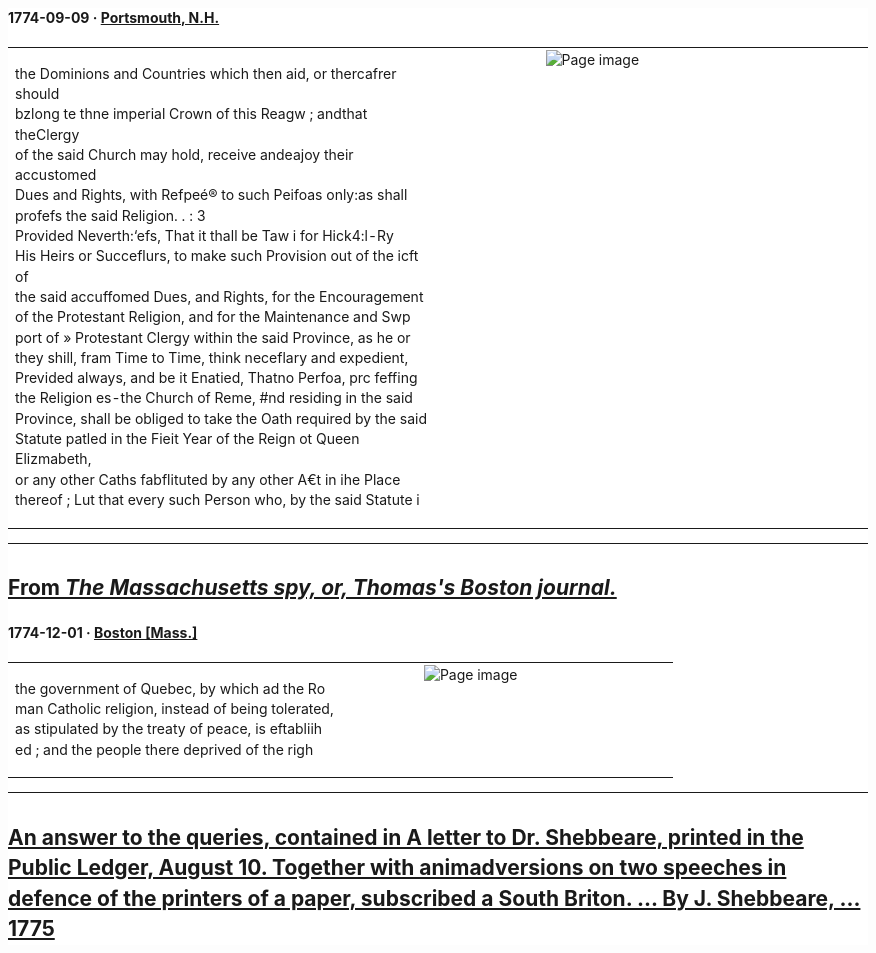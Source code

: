 #### 1774-09-09 &middot; [Portsmouth, N.H.](http://dbpedia.org/resource/Portsmouth%2C_New_Hampshire)

<table style="width: 100%;"><tr><td style="width: 50%">

  
the Dominions and Countries which then aid, or thercafrer should  
bzlong te thne imperial Crown of this Reagw ; andthat theClergy  
of the said Church may hold, receive andeajoy their accustomed  
Dues and Rights, with Refpeé® to such Peifoas only:as shall  
profefs the said Religion. . : 3  
Provided Neverth:‘efs, That it thall be Taw i for Hick4:l-Ry  
His Heirs or Succeflurs, to make such Provision out of the icft of  
the said accuffomed Dues, and Rights, for the Encouragement  
of the Protestant Religion, and for the Maintenance and Swp­  
port of » Protestant Clergy within the said Province, as he or  
they shill, fram Time to Time, think neceflary and expedient,  
Previded always, and be it Enatied, Thatno Perfoa, prc feffing  
the Religion es-the Church of Reme, #nd residing in the said  
Province, shall be obliged to take the Oath required by the said  
Statute patled in the Fieit Year of the Reign ot Queen Elizmabeth,  
or any other Caths fabflituted by any other A€t in ihe Place  
thereof ; Lut that every such Person who, by the said Statute i
</td><td style="width: 50%; max-height: 75%; margin: auto; display: block;">
<img alt="Page image" src="https://tile.loc.gov/image-services/iiif/service:ndnp:nhd:batch_nhd_bondcliff_ver01:data:sn83025582:00517015088:1774090901:0311/pct:34.49690460207354,22.12526662788443,26.747221600656374,11.814039170060113/!600,600/0/default.jpg"/>
</td>
</tr></table>

---

## [From _The Massachusetts spy, or, Thomas's Boston journal._](https://www.loc.gov/resource/sn83021194/1774-12-01/ed-1/?sp=1)

#### 1774-12-01 &middot; [Boston [Mass.]](http://dbpedia.org/resource/Boston)

<table style="width: 100%;"><tr><td style="width: 50%">

  
the government of Quebec, by which ad the Ro­  
man Catholic religion, instead of being tolerated,  
as stipulated by the treaty of peace, is eftabliih­  
ed ; and the people there deprived of the righ
</td><td style="width: 50%; max-height: 75%; margin: auto; display: block;">
<img alt="Page image" src="https://tile.loc.gov/image-services/iiif/service:ndnp:mb:batch_mb_artemis_ver01:data:sn83021194:00517172169:1774120101:0669/pct:27.105011530457283,40.35502958579882,21.09792451768941,2.826313957535677/!600,600/0/default.jpg"/>
</td>
</tr></table>

---

## [An answer to the queries, contained in A letter to Dr. Shebbeare, printed in the Public Ledger, August 10. Together with animadversions on two speeches in defence of the printers of a paper, subscribed a South Briton. ... By J. Shebbeare, ...  1775](https://archive.org/details/bim_eighteenth-century_an-answer-to-the-queries_shebbeare-john_1775_0/page/n122/mode/1up?view=theater)
